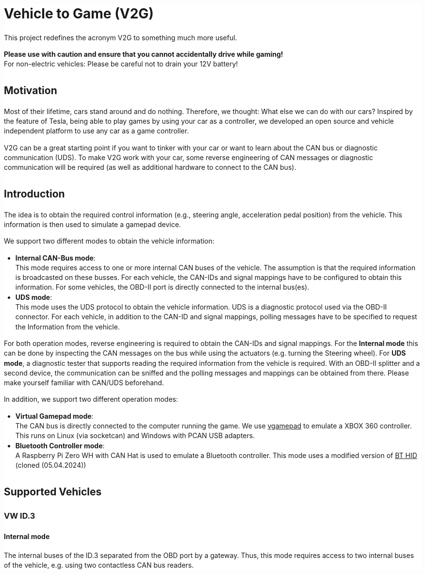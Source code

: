 # Vehicle to Game (V2G)

This project redefines the acronym V2G to something much more useful.

**Please use with caution and ensure that you cannot accidentally drive while gaming!** <br>
For non-electric vehicles: Please be careful not to drain your 12V battery!

## Motivation

Most of their lifetime, cars stand around and do nothing. Therefore, we thought: What else we can do with our cars? Inspired by the feature of Tesla, being able to play games by using your car as a controller, we developed an open source and vehicle independent platform to use any car as a game controller.

V2G can be a great starting point if you want to tinker with your car or want to learn about the CAN bus or diagnostic communication (UDS). To make V2G work with your car, some reverse engineering of CAN messages or diagnostic communication will be required (as well as additional hardware to connect to the CAN bus). 

## Introduction
The idea is to obtain the required control information (e.g., steering angle, acceleration pedal position) from the vehicle. This information is then used to simulate a gamepad device.

We support two different modes to obtain the vehicle information:
- **Internal CAN-Bus mode**:<br>
  This mode requires access to one or more internal CAN buses of the vehicle. The assumption is that the required information is broadcasted on these busses. For each vehicle, the CAN-IDs and signal mappings have to be configured to obtain this information.
  For some vehicles, the OBD-II port is directly connected to the internal bus(es).
- **UDS mode**:<br>
  This mode uses the UDS protocol to obtain the vehicle information. UDS is a diagnostic protocol used via the OBD-II connector. For each vehicle, in addition to the CAN-ID and signal mappings, polling messages have to be specified to request the Information from the vehicle.

For both operation modes, reverse engineering is required to obtain the CAN-IDs and signal mappings. For the **Internal mode** this can be done by inspecting the CAN messages on the bus while using the actuators (e.g. turning the Steering wheel). For **UDS mode**, a diagnostic tester that supports reading the required information from the vehicle is required. With an OBD-II splitter and a second device, the communication can be sniffed and the polling messages and mappings can be obtained from there. Please make yourself familiar with CAN/UDS beforehand.

In addition, we support two different operation modes:
- **Virtual Gamepad mode**:<br>
  The CAN bus is directly connected to the computer running the game. We use [vgamepad](https://pypi.org/project/vgamepad/) to emulate a XBOX 360 controller. This runs on Linux (via socketcan) and Windows with PCAN USB adapters.
- **Bluetooth Controller mode**:<br>
  A Raspberry Pi Zero WH with CAN Hat is used to emulate a Bluetooth controller. This mode uses a modified version of [BT HID](https://github.com/Heerkog/HIDpi/tree/master) (cloned (05.04.2024))

## Supported Vehicles
### VW ID.3
#### Internal mode
The internal buses of the ID.3 separated from the OBD port by a gateway. Thus, this mode requires access to two internal buses of the vehicle, e.g. using two contactless CAN bus readers.
